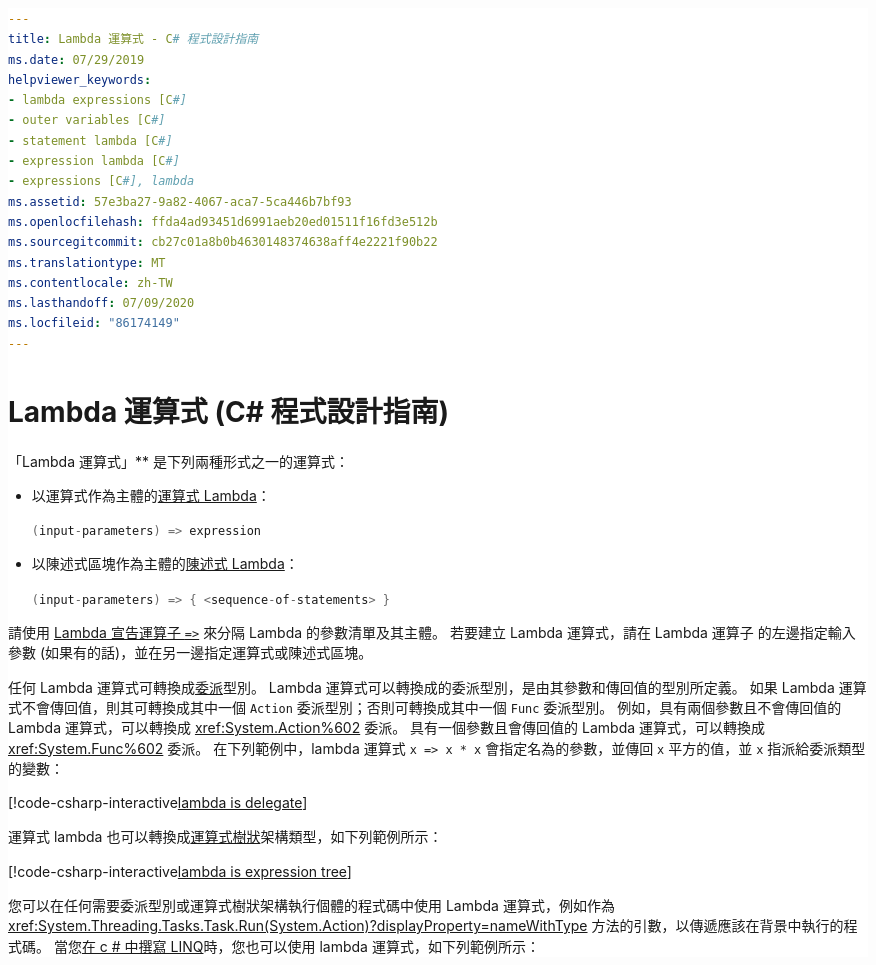 ```yaml
---
title: Lambda 運算式 - C# 程式設計指南
ms.date: 07/29/2019
helpviewer_keywords:
- lambda expressions [C#]
- outer variables [C#]
- statement lambda [C#]
- expression lambda [C#]
- expressions [C#], lambda
ms.assetid: 57e3ba27-9a82-4067-aca7-5ca446b7bf93
ms.openlocfilehash: ffda4ad93451d6991aeb20ed01511f16fd3e512b
ms.sourcegitcommit: cb27c01a8b0b4630148374638aff4e2221f90b22
ms.translationtype: MT
ms.contentlocale: zh-TW
ms.lasthandoff: 07/09/2020
ms.locfileid: "86174149"
---
```

# <a name="lambda-expressions-c-programming-guide"></a>Lambda 運算式 (C# 程式設計指南)

「Lambda 運算式」** 是下列兩種形式之一的運算式：

- 以運算式作為主體的[運算式 Lambda](#expression-lambdas)：

  ```csharp
  (input-parameters) => expression
  ```

- 以陳述式區塊作為主體的[陳述式 Lambda](#statement-lambdas)：

  ```csharp  
  (input-parameters) => { <sequence-of-statements> }
  ```

請使用 [Lambda 宣告運算子 `=>`](../../language-reference/operators/lambda-operator.md) 來分隔 Lambda 的參數清單及其主體。 若要建立 Lambda 運算式，請在 Lambda 運算子 的左邊指定輸入參數 (如果有的話)，並在另一邊指定運算式或陳述式區塊。

任何 Lambda 運算式可轉換成[委派](../../language-reference/builtin-types/reference-types.md#the-delegate-type)型別。 Lambda 運算式可以轉換成的委派型別，是由其參數和傳回值的型別所定義。 如果 Lambda 運算式不會傳回值，則其可轉換成其中一個 `Action` 委派型別；否則可轉換成其中一個 `Func` 委派型別。 例如，具有兩個參數且不會傳回值的 Lambda 運算式，可以轉換成 <xref:System.Action%602> 委派。 具有一個參數且會傳回值的 Lambda 運算式，可以轉換成 <xref:System.Func%602> 委派。 在下列範例中，lambda 運算式 `x => x * x` 會指定名為的參數，並傳回 `x` 平方的值，並 `x` 指派給委派類型的變數：

[!code-csharp-interactive[lambda is delegate](~/samples/snippets/csharp/programming-guide/lambda-expressions/Introduction.cs#Delegate)]

運算式 lambda 也可以轉換成[運算式樹狀](../concepts/expression-trees/index.md)架構類型，如下列範例所示：

[!code-csharp-interactive[lambda is expression tree](~/samples/snippets/csharp/programming-guide/lambda-expressions/Introduction.cs#ExpressionTree)]

您可以在任何需要委派型別或運算式樹狀架構執行個體的程式碼中使用 Lambda 運算式，例如作為 <xref:System.Threading.Tasks.Task.Run(System.Action)?displayProperty=nameWithType> 方法的引數，以傳遞應該在背景中執行的程式碼。 當您[在 c # 中撰寫 LINQ](../../linq/index.md)時，您也可以使用 lambda 運算式，如下列範例所示：
